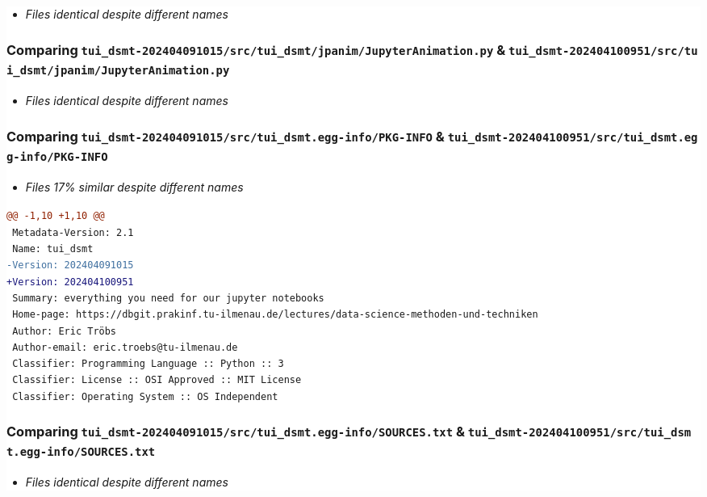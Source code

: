  * *Files identical despite different names*

### Comparing `tui_dsmt-202404091015/src/tui_dsmt/jpanim/JupyterAnimation.py` & `tui_dsmt-202404100951/src/tui_dsmt/jpanim/JupyterAnimation.py`

 * *Files identical despite different names*

### Comparing `tui_dsmt-202404091015/src/tui_dsmt.egg-info/PKG-INFO` & `tui_dsmt-202404100951/src/tui_dsmt.egg-info/PKG-INFO`

 * *Files 17% similar despite different names*

```diff
@@ -1,10 +1,10 @@
 Metadata-Version: 2.1
 Name: tui_dsmt
-Version: 202404091015
+Version: 202404100951
 Summary: everything you need for our jupyter notebooks
 Home-page: https://dbgit.prakinf.tu-ilmenau.de/lectures/data-science-methoden-und-techniken
 Author: Eric Tröbs
 Author-email: eric.troebs@tu-ilmenau.de
 Classifier: Programming Language :: Python :: 3
 Classifier: License :: OSI Approved :: MIT License
 Classifier: Operating System :: OS Independent
```

### Comparing `tui_dsmt-202404091015/src/tui_dsmt.egg-info/SOURCES.txt` & `tui_dsmt-202404100951/src/tui_dsmt.egg-info/SOURCES.txt`

 * *Files identical despite different names*

